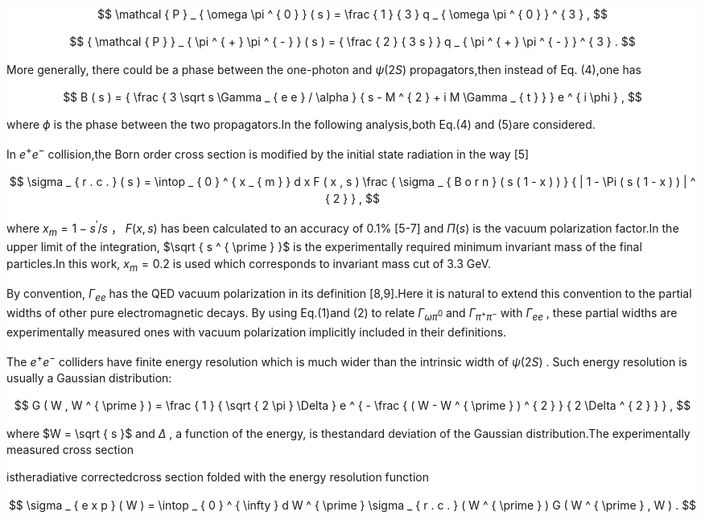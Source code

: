 $$
\mathcal { P } _ { \omega \pi ^ { 0 } } ( s ) = \frac { 1 } { 3 } q _ { \omega \pi ^ { 0 } } ^ { 3 } ,
$$

$$
{ \mathcal { P } } _ { \pi ^ { + } \pi ^ { - } } ( s ) = { \frac { 2 } { 3 s } } q _ { \pi ^ { + } \pi ^ { - } } ^ { 3 } .
$$

More generally, there could be a phase between the one-photon and $\psi ( 2 S )$ propagators,then instead of Eq. (4),one has

$$
B ( s ) = { \frac { 3 \sqrt s \Gamma _ { e e } / \alpha } { s - M ^ { 2 } + i M \Gamma _ { t } } } e ^ { i \phi } ,
$$

where $\phi$ is the phase between the two propagators.In the following analysis,both Eq.(4) and (5)are considered.

In $e ^ { + } e ^ { - }$ collision,the Born order cross section is modified by the initial state radiation in the way [5]

$$
\sigma _ { r . c . } ( s ) = \intop _ { 0 } ^ { x _ { m } } d x F ( x , s ) \frac { \sigma _ { B o r n } ( s ( 1 - x ) ) } { | 1 - \Pi ( s ( 1 - x ) ) | ^ { 2 } } ,
$$

where $x _ { m } = 1 - s ^ { \prime } / s$ ， $F ( x , s )$ has been calculated to an accuracy of $0 . 1 \%$ [5-7] and $\Pi ( s )$ is the vacuum polarization factor.In the upper limit of the integration, $\sqrt { s ^ { \prime } }$ is the experimentally required minimum invariant mass of the final particles.In this work, $x _ { m } = 0 . 2$ is used which corresponds to invariant mass cut of 3.3 GeV.

By convention, $\Gamma _ { e e }$ has the QED vacuum polarization in its definition [8,9].Here it is natural to extend this convention to the partial widths of other pure electromagnetic decays. By using Eq.(1)and (2) to relate $\Gamma _ { \omega \pi ^ { 0 } }$ and $\Gamma _ { \pi ^ { + } \pi ^ { - } }$ with $\Gamma _ { e e }$ , these partial widths are experimentally measured ones with vacuum polarization implicitly included in their definitions.

The $e ^ { + } e ^ { - }$ colliders have finite energy resolution which is much wider than the intrinsic width of $\psi ( 2 S )$ . Such energy resolution is usually a Gaussian distribution:

$$
G ( W , W ^ { \prime } ) = \frac { 1 } { \sqrt { 2 \pi } \Delta } e ^ { - \frac { ( W - W ^ { \prime } ) ^ { 2 } } { 2 \Delta ^ { 2 } } } ,
$$

where $W = \sqrt { s }$ and $\Delta$ , a function of the energy, is thestandard deviation of the Gaussian distribution.The experimentally measured cross section

istheradiative correctedcross section folded with the energy resolution function

$$
\sigma _ { e x p } ( W ) = \intop _ { 0 } ^ { \infty } d W ^ { \prime } \sigma _ { r . c . } ( W ^ { \prime } ) G ( W ^ { \prime } , W ) .
$$
